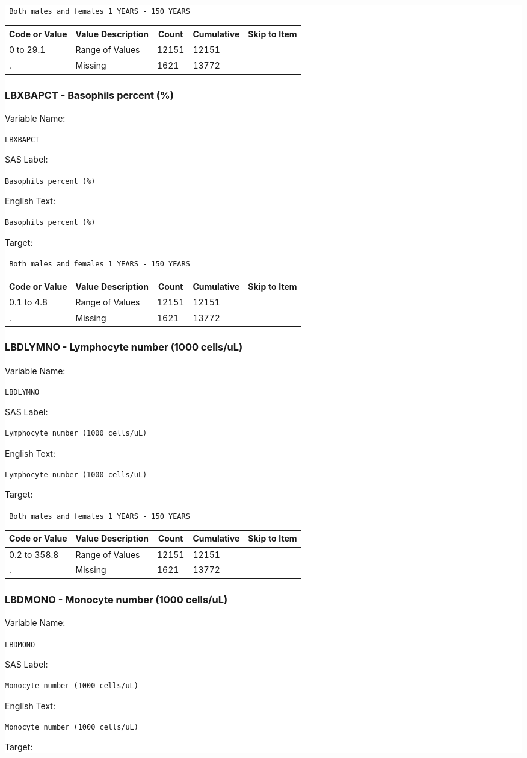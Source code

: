     Both males and females 1 YEARS - 150 YEARS
Code or Value | Value Description | Count | Cumulative | Skip to Item  
---|---|---|---|---  
0 to 29.1 | Range of Values | 12151 | 12151 |   
. | Missing | 1621 | 13772 |   
  
### LBXBAPCT - Basophils percent (%)

Variable Name:

    LBXBAPCT
SAS Label:

    Basophils percent (%)
English Text:

    Basophils percent (%)
Target:

     Both males and females 1 YEARS - 150 YEARS
Code or Value | Value Description | Count | Cumulative | Skip to Item  
---|---|---|---|---  
0.1 to 4.8 | Range of Values | 12151 | 12151 |   
. | Missing | 1621 | 13772 |   
  
### LBDLYMNO - Lymphocyte number (1000 cells/uL)

Variable Name:

    LBDLYMNO
SAS Label:

    Lymphocyte number (1000 cells/uL)
English Text:

    Lymphocyte number (1000 cells/uL)
Target:

     Both males and females 1 YEARS - 150 YEARS
Code or Value | Value Description | Count | Cumulative | Skip to Item  
---|---|---|---|---  
0.2 to 358.8 | Range of Values | 12151 | 12151 |   
. | Missing | 1621 | 13772 |   
  
### LBDMONO - Monocyte number (1000 cells/uL)

Variable Name:

    LBDMONO
SAS Label:

    Monocyte number (1000 cells/uL)
English Text:

    Monocyte number (1000 cells/uL)
Target:
